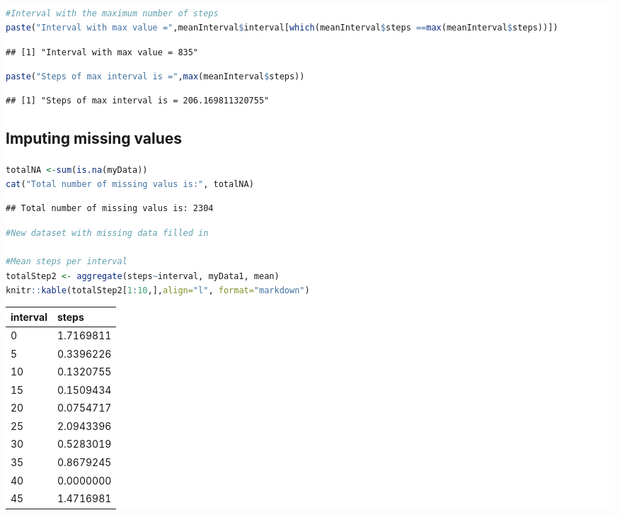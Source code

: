 ```r
#Interval with the maximum number of steps
paste("Interval with max value =",meanInterval$interval[which(meanInterval$steps ==max(meanInterval$steps))])
```

```
## [1] "Interval with max value = 835"
```

```r
paste("Steps of max interval is =",max(meanInterval$steps))
```

```
## [1] "Steps of max interval is = 206.169811320755"
```

## Imputing missing values

```r
totalNA <-sum(is.na(myData))
cat("Total number of missing valus is:", totalNA)
```

```
## Total number of missing valus is: 2304
```

```r
#New dataset with missing data filled in

#Mean steps per interval
totalStep2 <- aggregate(steps~interval, myData1, mean)
knitr::kable(totalStep2[1:10,],align="l", format="markdown")
```



|interval |steps     |
|:--------|:---------|
|0        |1.7169811 |
|5        |0.3396226 |
|10       |0.1320755 |
|15       |0.1509434 |
|20       |0.0754717 |
|25       |2.0943396 |
|30       |0.5283019 |
|35       |0.8679245 |
|40       |0.0000000 |
|45       |1.4716981 |
